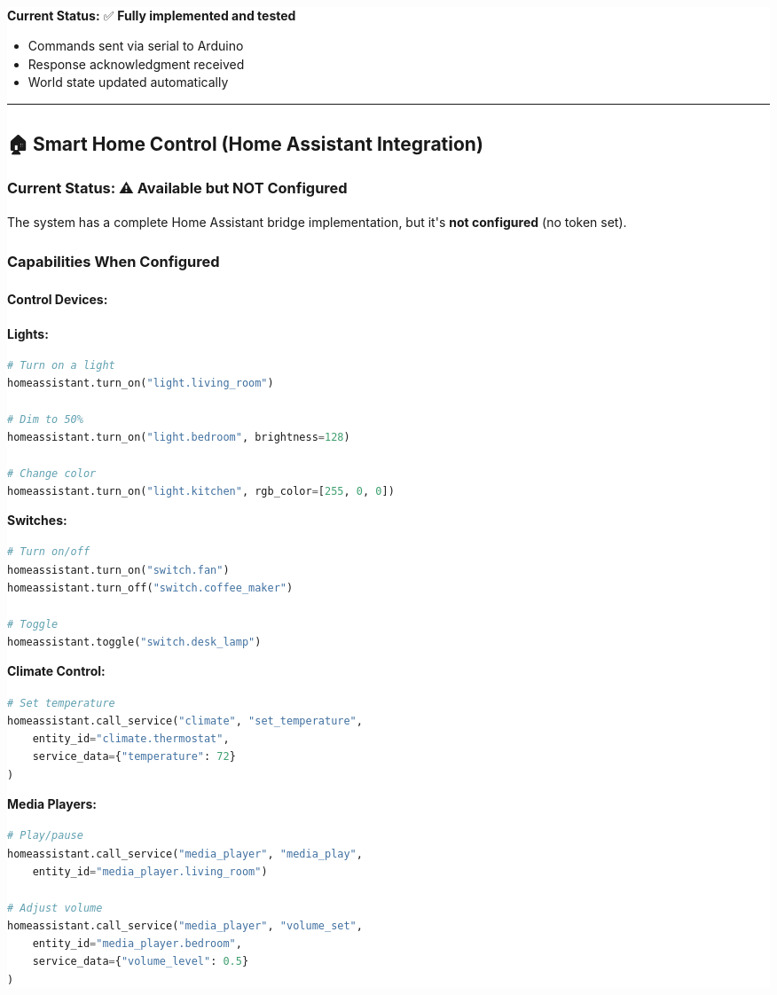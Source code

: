 **Current Status:** ✅ **Fully implemented and tested**
- Commands sent via serial to Arduino
- Response acknowledgment received
- World state updated automatically

---

## 🏠 Smart Home Control (Home Assistant Integration)

### Current Status: ⚠️ **Available but NOT Configured**

The system has a complete Home Assistant bridge implementation, but it's **not configured** (no token set).

### Capabilities When Configured

#### **Control Devices:**

**Lights:**
```python
# Turn on a light
homeassistant.turn_on("light.living_room")

# Dim to 50%
homeassistant.turn_on("light.bedroom", brightness=128)

# Change color
homeassistant.turn_on("light.kitchen", rgb_color=[255, 0, 0])
```

**Switches:**
```python
# Turn on/off
homeassistant.turn_on("switch.fan")
homeassistant.turn_off("switch.coffee_maker")

# Toggle
homeassistant.toggle("switch.desk_lamp")
```

**Climate Control:**
```python
# Set temperature
homeassistant.call_service("climate", "set_temperature",
    entity_id="climate.thermostat",
    service_data={"temperature": 72}
)
```

**Media Players:**
```python
# Play/pause
homeassistant.call_service("media_player", "media_play",
    entity_id="media_player.living_room")

# Adjust volume
homeassistant.call_service("media_player", "volume_set",
    entity_id="media_player.bedroom",
    service_data={"volume_level": 0.5}
)
```
